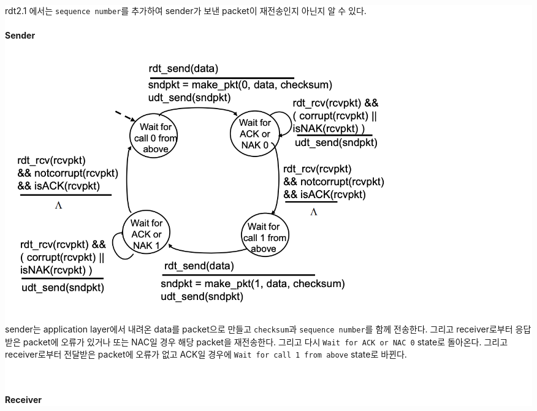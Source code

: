 rdt2.1 에서는 `sequence number`를 추가하여 sender가 보낸 packet이 재전송인지 아닌지 알 수 있다.

#### Sender

<img src="../images/network-transport-layer-3.4.5.1.png?raw=true" alt="drawing" width="640"/>

<br/>

sender는 application layer에서 내려온 data를 packet으로 만들고 `checksum`과 `sequence number`를 함께 전송한다. 그리고 receiver로부터 응답받은 packet에 오류가 있거나 또는 NAC일 경우 해당 packet을 재전송한다. 그리고 다시 `Wait for ACK or NAC 0` state로 돌아온다. 그리고 receiver로부터 전달받은 packet에 오류가 없고 ACK일 경우에 `Wait for call 1 from above` state로 바뀐다.

<br/>

#### Receiver
